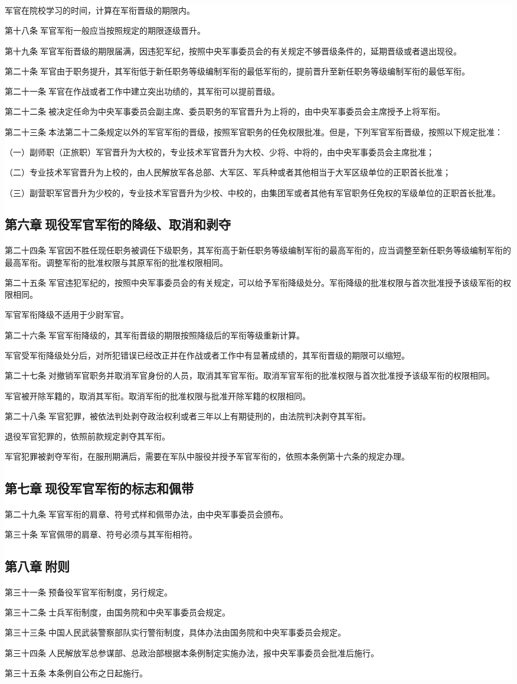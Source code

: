 军官在院校学习的时间，计算在军衔晋级的期限内。

第十八条 军官军衔一般应当按照规定的期限逐级晋升。

第十九条 军官军衔晋级的期限届满，因违犯军纪，按照中央军事委员会的有关规定不够晋级条件的，延期晋级或者退出现役。

第二十条 军官由于职务提升，其军衔低于新任职务等级编制军衔的最低军衔的，提前晋升至新任职务等级编制军衔的最低军衔。

第二十一条 军官在作战或者工作中建立突出功绩的，其军衔可以提前晋级。

第二十二条 被决定任命为中央军事委员会副主席、委员职务的军官晋升为上将的，由中央军事委员会主席授予上将军衔。

第二十三条 本法第二十二条规定以外的军官军衔的晋级，按照军官职务的任免权限批准。但是，下列军官军衔晋级，按照以下规定批准：

（一）副师职（正旅职）军官晋升为大校的，专业技术军官晋升为大校、少将、中将的，由中央军事委员会主席批准；

（二）专业技术军官晋升为上校的，由人民解放军各总部、大军区、军兵种或者其他相当于大军区级单位的正职首长批准；

（三）副营职军官晋升为少校的，专业技术军官晋升为少校、中校的，由集团军或者其他有军官职务任免权的军级单位的正职首长批准。

## 第六章 现役军官军衔的降级、取消和剥夺

第二十四条 军官因不胜任现任职务被调任下级职务，其军衔高于新任职务等级编制军衔的最高军衔的，应当调整至新任职务等级编制军衔的最高军衔。调整军衔的批准权限与其原军衔的批准权限相同。

第二十五条 军官违犯军纪的，按照中央军事委员会的有关规定，可以给予军衔降级处分。军衔降级的批准权限与首次批准授予该级军衔的权限相同。

军官军衔降级不适用于少尉军官。

第二十六条 军官军衔降级的，其军衔晋级的期限按照降级后的军衔等级重新计算。

军官受军衔降级处分后，对所犯错误已经改正并在作战或者工作中有显著成绩的，其军衔晋级的期限可以缩短。

第二十七条 对撤销军官职务并取消军官身份的人员，取消其军官军衔。取消军官军衔的批准权限与首次批准授予该级军衔的权限相同。

军官被开除军籍的，取消其军衔。取消军衔的批准权限与批准开除军籍的权限相同。

第二十八条 军官犯罪，被依法判处剥夺政治权利或者三年以上有期徒刑的，由法院判决剥夺其军衔。

退役军官犯罪的，依照前款规定剥夺其军衔。

军官犯罪被剥夺军衔，在服刑期满后，需要在军队中服役并授予军官军衔的，依照本条例第十六条的规定办理。

## 第七章 现役军官军衔的标志和佩带

第二十九条 军官军衔的肩章、符号式样和佩带办法，由中央军事委员会颁布。

第三十条 军官佩带的肩章、符号必须与其军衔相符。

## 第八章 附则

第三十一条 预备役军官军衔制度，另行规定。

第三十二条 士兵军衔制度，由国务院和中央军事委员会规定。

第三十三条 中国人民武装警察部队实行警衔制度，具体办法由国务院和中央军事委员会规定。

第三十四条 人民解放军总参谋部、总政治部根据本条例制定实施办法，报中央军事委员会批准后施行。

第三十五条 本条例自公布之日起施行。
